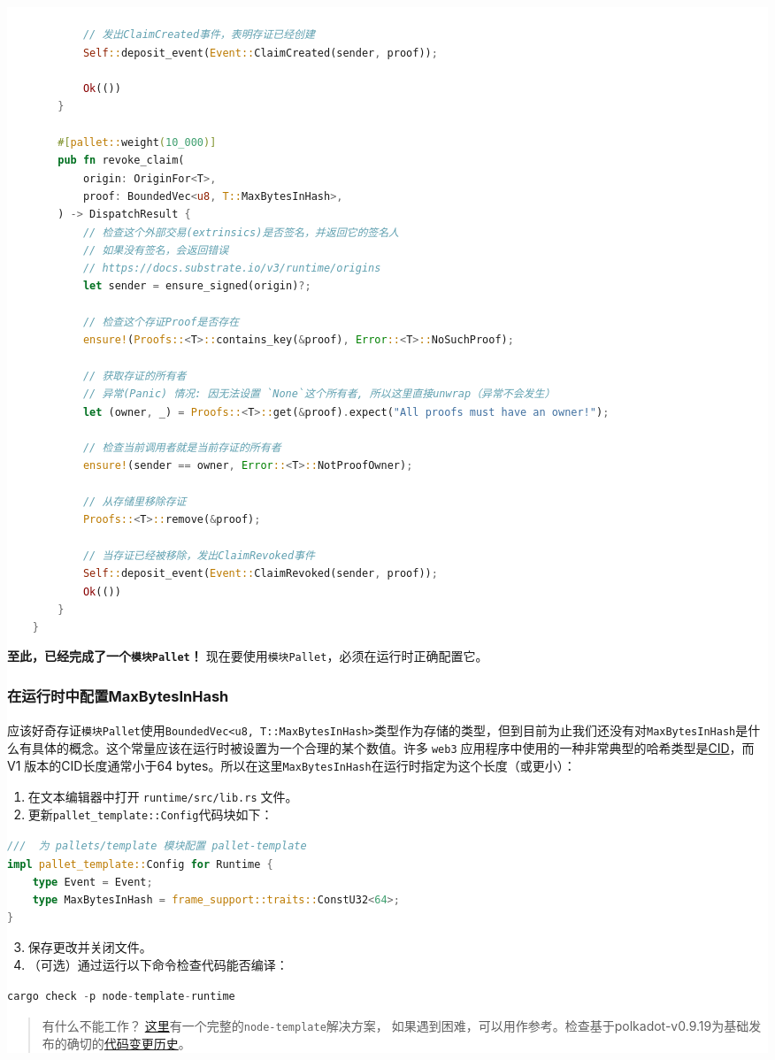 ```rust

            // 发出ClaimCreated事件，表明存证已经创建
            Self::deposit_event(Event::ClaimCreated(sender, proof));

            Ok(())
        }

        #[pallet::weight(10_000)]
        pub fn revoke_claim(
            origin: OriginFor<T>,
            proof: BoundedVec<u8, T::MaxBytesInHash>,
        ) -> DispatchResult {
            // 检查这个外部交易(extrinsics)是否签名，并返回它的签名人
            // 如果没有签名，会返回错误
            // https://docs.substrate.io/v3/runtime/origins
            let sender = ensure_signed(origin)?;

            // 检查这个存证Proof是否存在
            ensure!(Proofs::<T>::contains_key(&proof), Error::<T>::NoSuchProof);

            // 获取存证的所有者
            // 异常(Panic) 情况: 因无法设置 `None`这个所有者, 所以这里直接unwrap（异常不会发生）
            let (owner, _) = Proofs::<T>::get(&proof).expect("All proofs must have an owner!");

            // 检查当前调用者就是当前存证的所有者
            ensure!(sender == owner, Error::<T>::NotProofOwner);

            // 从存储里移除存证
            Proofs::<T>::remove(&proof);

            // 当存证已经被移除，发出ClaimRevoked事件
            Self::deposit_event(Event::ClaimRevoked(sender, proof));
            Ok(())
        }
    }
```
**至此，已经完成了一个`模块Pallet`！** 现在要使用`模块Pallet`，必须在运行时正确配置它。

### 在运行时中配置MaxBytesInHash  
应该好奇存证`模块Pallet`使用`BoundedVec<u8, T::MaxBytesInHash>`类型作为存储的类型，但到目前为止我们还没有对`MaxBytesInHash`是什么有具体的概念。这个常量应该在运行时被设置为一个合理的某个数值。许多 `web3` 应用程序中使用的一种非常典型的哈希类型是[CID](https://github.com/multiformats/cid)，而 V1 版本的CID长度通常小于64 bytes。所以在这里`MaxBytesInHash`在运行时指定为这个长度（或更小）：  
1. 在文本编辑器中打开 `runtime/src/lib.rs` 文件。  
2. 更新`pallet_template::Config`代码块如下：
```rust
///  为 pallets/template 模块配置 pallet-template
impl pallet_template::Config for Runtime {
    type Event = Event;
    type MaxBytesInHash = frame_support::traits::ConstU32<64>;
}
```  
3. 保存更改并关闭文件。
4. （可选）通过运行以下命令检查代码能否编译：  
```rust
cargo check -p node-template-runtime
```  
> 有什么不能工作？ [这里](https://github.com/substrate-developer-hub/substrate-node-template/tree/tutorials/solutions/proof-of-existence)有一个完整的`node-template`解决方案， 如果遇到困难，可以用作参考。检查基于polkadot-v0.9.19为基础发布的确切的[代码变更历史](https://github.com/substrate-developer-hub/substrate-node-template/compare/polkadot-v0.9.19...tutorials/solutions/proof-of-existence)。
